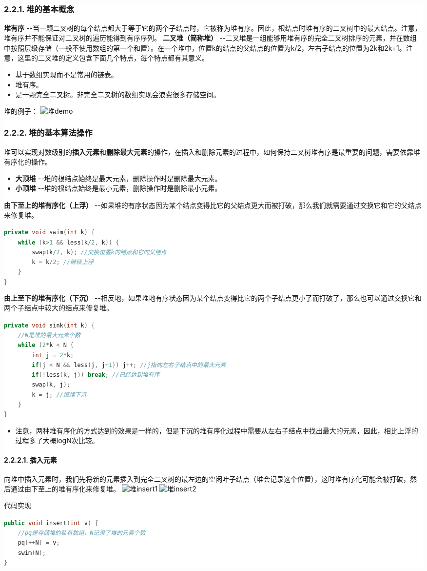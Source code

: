 ### 2.2.1. 堆的基本概念

**堆有序** --当一颗二叉树的每个结点都大于等于它的两个子结点时，它被称为堆有序。因此，根结点时堆有序的二叉树中的最大结点。注意，堆有序并不能保证对二叉树的遍历能得到有序序列。
**二叉堆（简称堆）** --二叉堆是一组能够用堆有序的完全二叉树排序的元素，并在数组中按照层级存储（一般不使用数组的第一个和置）。在一个堆中，位置k的结点的父结点的位置为k/2，左右子结点的位置为2k和2k+1。注意，这里的二叉堆的定义包含下面几个特点，每个特点都有其意义。
- 基于数组实现而不是常用的链表。
- 堆有序。
- 是一颗完全二叉树。非完全二叉树的数组实现会浪费很多存储空间。

堆的例子：
![堆demo](https://static001.geekbang.org/resource/image/4d/1e/4d349f57947df6590a2dd1364c3b0b1e.jpg)

### 2.2.2. 堆的基本算法操作

堆可以实现对数级别的**插入元素**和**删除最大元素**的操作，在插入和删除元素的过程中，如何保持二叉树堆有序是最重要的问题，需要依靠堆有序化的操作。
- **大顶堆**  --堆的根结点始终是最大元素，删除操作时是删除最大元素。
- **小顶堆**  --堆的根结点始终是最小元素，删除操作时是删除最小元素。

**由下至上的堆有序化（上浮）**  --如果堆的有序状态因为某个结点变得比它的父结点更大而被打破，那么我们就需要通过交换它和它的父结点来修复堆。
```c++
private void swim(int k) {
    while (k>1 && less(k/2, k)) {
        swap(k/2, k); //交换位置k的结点和它的父结点
        k = k/2; //继续上浮
    }
} 
```

**由上至下的堆有序化（下沉）**  --相反地，如果堆地有序状态因为某个结点变得比它的两个子结点更小了而打破了，那么也可以通过交换它和两个子结点中较大的结点来修复堆。
```c++
private void sink(int k) {
    //N是堆的最大元素个数
    while (2*k < N {
        int j = 2*k;
        if(j < N && less(j, j+1)) j++; //j指向左右子结点中的最大元素
        if(!less(k, j)) break; //已经达到堆有序
        swap(k, j);
        k = j; //继续下沉
    }
} 
```

- 注意，两种堆有序化的方式达到的效果是一样的，但是下沉的堆有序化过程中需要从左右子结点中找出最大的元素，因此，相比上浮的过程多了大概logN次比较。

#### 2.2.2.1. 插入元素

向堆中插入元素时，我们先将新的元素插入到完全二叉树的最左边的空闲叶子结点（堆会记录这个位置），这时堆有序化可能会被打破，然后通过由下至上的堆有序化来修复堆。
![堆insert1](https://static001.geekbang.org/resource/image/e5/22/e578654f930002a140ebcf72b11eb722.jpg)
![堆insert2](https://static001.geekbang.org/resource/image/e3/0e/e3744661e038e4ae570316bc862b2c0e.jpg)

代码实现
```c++
public void insert(int v) {
    //pq是存储堆的私有数组，N记录了堆的元素个数
    pq[++N] = v; 
    swim(N);
}
```
